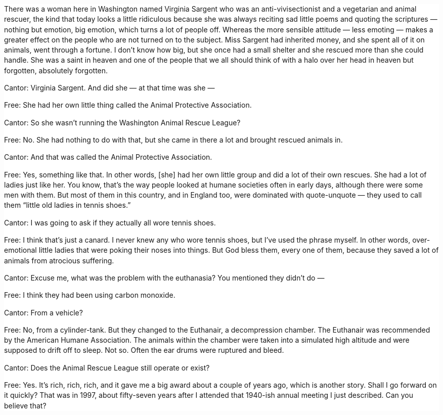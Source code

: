 There was a woman here in Washington named Virginia Sargent who was an
anti-vivisectionist and a vegetarian and animal rescuer, the kind that
today looks a little ridiculous because she was always reciting sad
little poems and quoting the scriptures — nothing but emotion, big
emotion, which turns a lot of people off. Whereas the more sensible
attitude — less emoting — makes a greater effect on the people who are
not turned on to the subject. Miss Sargent had inherited money, and she
spent all of it on animals, went through a fortune. I don’t know how
big, but she once had a small shelter and she rescued more than she
could handle. She was a saint in heaven and one of the people that we
all should think of with a halo over her head in heaven but forgotten,
absolutely forgotten.

Cantor: Virginia Sargent. And did she — at that time was she —

Free: She had her own little thing called the Animal Protective
Association.

Cantor: So she wasn’t running the Washington Animal Rescue League?

Free: No. She had nothing to do with that, but she came in there a lot
and brought rescued animals in.

Cantor: And that was called the Animal Protective Association.

Free: Yes, something like that. In other words, \[she\] had her own
little group and did a lot of their own rescues. She had a lot of ladies
just like her. You know, that’s the way people looked at humane
societies often in early days, although there were some men with them.
But most of them in this country, and in England too, were dominated
with quote-unquote — they used to call them “little old ladies in tennis
shoes.”

Cantor: I was going to ask if they actually all wore tennis shoes.

Free: I think that’s just a canard. I never knew any who wore tennis
shoes, but I’ve used the phrase myself. In other words, over-emotional
little ladies that were poking their noses into things. But God bless
them, every one of them, because they saved a lot of animals from
atrocious suffering.

Cantor: Excuse me, what was the problem with the euthanasia? You
mentioned they didn’t do —

Free: I think they had been using carbon monoxide.

Cantor: From a vehicle?

Free: No, from a cylinder-tank. But they changed to the Euthanair, a
decompression chamber. The Euthanair was recommended by the American
Humane Association. The animals within the chamber were taken into a
simulated high altitude and were supposed to drift off to sleep. Not so.
Often the ear drums were ruptured and bleed.

Cantor: Does the Animal Rescue League still operate or exist?

Free: Yes. It’s rich, rich, rich, and it gave me a big award about a
couple of years ago, which is another story. Shall I go forward on it
quickly? That was in 1997, about fifty-seven years after I attended that
1940-ish annual meeting I just described. Can you believe that?
